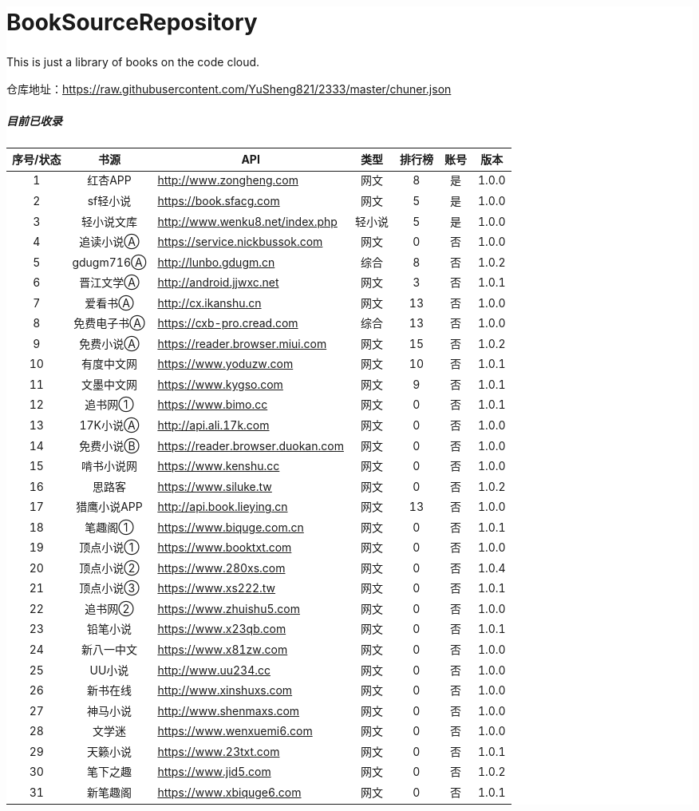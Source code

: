 # BookSourceRepository

This is just a library of books on the code cloud.

仓库地址：https://raw.githubusercontent.com/YuSheng821/2333/master/chuner.json

##### 目前已收录

| 序号/状态 | 书源 | API | 类型 | 排行榜 | 账号 | 版本 |
| :---: | :----: | ------------- | :--: | :----: | :----: | :---: |
| 1 | 红杏APP | http://www.zongheng.com | 网文 | 8 | 是 | 1.0.0 |
| 2 | sf轻小说 | https://book.sfacg.com | 网文 | 5 | 是 | 1.0.0 |
| 3 | 轻小说文库 | http://www.wenku8.net/index.php | 轻小说 | 5 | 是 | 1.0.0 |
| 4 | 追读小说Ⓐ | https://service.nickbussok.com | 网文 | 0 | 否 | 1.0.0 |
| 5 | gdugm716Ⓐ | http://lunbo.gdugm.cn | 综合 | 8 | 否 | 1.0.2 |
| 6 | 晋江文学Ⓐ | http://android.jjwxc.net | 网文 | 3 | 否 | 1.0.1 |
| 7 | 爱看书Ⓐ | http://cx.ikanshu.cn | 网文 | 13 | 否 | 1.0.0 |
| 8 | 免费电子书Ⓐ | https://cxb-pro.cread.com | 综合 | 13 | 否 | 1.0.0 |
| 9 | 免费小说Ⓐ | https://reader.browser.miui.com | 网文 | 15 | 否 | 1.0.2 |
| 10 | 有度中文网 | https://www.yoduzw.com | 网文 | 10 | 否 | 1.0.1 |
| 11 | 文墨中文网 | https://www.kygso.com | 网文 | 9 | 否 | 1.0.1 |
| 12 | 追书网① | https://www.bimo.cc | 网文 | 0 | 否 | 1.0.1 |
| 13 | 17K小说Ⓐ | http://api.ali.17k.com | 网文 | 0 | 否 | 1.0.0 |
| 14 | 免费小说Ⓑ | https://reader.browser.duokan.com | 网文 | 0 | 否 | 1.0.0 |
| 15 | 啃书小说网 | https://www.kenshu.cc | 网文 | 0 | 否 | 1.0.0 |
| 16 | 思路客 | https://www.siluke.tw | 网文 | 0 | 否 | 1.0.2 |
| 17 | 猎鹰小说APP | http://api.book.lieying.cn | 网文 | 13 | 否 | 1.0.0 |
| 18 | 笔趣阁① | https://www.biquge.com.cn | 网文 | 0 | 否 | 1.0.1 |
| 19 | 顶点小说① | https://www.booktxt.com | 网文 | 0 | 否 | 1.0.0 |
| 20 | 顶点小说② | https://www.280xs.com | 网文 | 0 | 否 | 1.0.4 |
| 21 | 顶点小说③ | https://www.xs222.tw | 网文 | 0 | 否 | 1.0.1 |
| 22 | 追书网② | https://www.zhuishu5.com | 网文 | 0 | 否 | 1.0.0 |
| 23 | 铅笔小说 | https://www.x23qb.com | 网文 | 0 | 否 | 1.0.1 |
| 24 | 新八一中文 | https://www.x81zw.com | 网文 | 0 | 否 | 1.0.0 |
| 25 | UU小说 | http://www.uu234.cc | 网文 | 0 | 否 | 1.0.0 |
| 26 | 新书在线 | http://www.xinshuxs.com | 网文 | 0 | 否 | 1.0.0 |
| 27 | 神马小说 | http://www.shenmaxs.com | 网文 | 0 | 否 | 1.0.0 |
| 28 | 文学迷 | https://www.wenxuemi6.com | 网文 | 0 | 否 | 1.0.0 |
| 29 | 天籁小说 | https://www.23txt.com | 网文 | 0 | 否 | 1.0.1 |
| 30 | 笔下之趣 | https://www.jid5.com | 网文 | 0 | 否 | 1.0.2 |
| 31 | 新笔趣阁 | https://www.xbiquge6.com | 网文 | 0 | 否 | 1.0.1 |